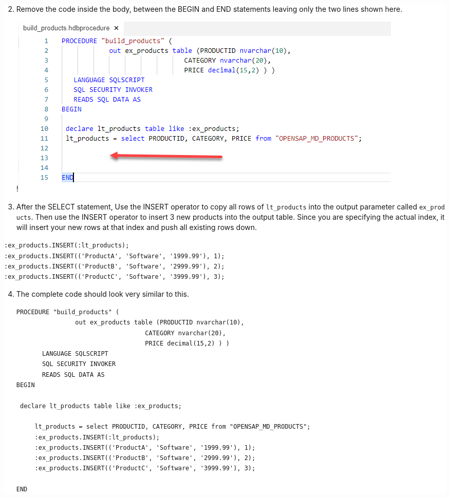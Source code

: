 2. Remove the code inside the body, between the BEGIN and END statements leaving only the two lines shown here.

    !![remove](1_2.png)

3. After the SELECT statement, Use the INSERT operator to copy all rows of `lt_products` into the output parameter called `ex_products`. Then use the INSERT operator to insert 3 new products into the output table.  Since you are specifying the actual index, it will insert your new rows at that index and push all existing rows down.
```SQLCRIPT
:ex_products.INSERT(:lt_products);
:ex_products.INSERT(('ProductA', 'Software', '1999.99'), 1);
:ex_products.INSERT(('ProductB', 'Software', '2999.99'), 2);
:ex_products.INSERT(('ProductC', 'Software', '3999.99'), 3);
```

4. The complete code should look very similar to this.

	```SQLCRIPT
	PROCEDURE "build_products" (
			        out ex_products table (PRODUCTID nvarchar(10),
		                               CATEGORY nvarchar(20),
		                               PRICE decimal(15,2) ) )
		   LANGUAGE SQLSCRIPT
		   SQL SECURITY INVOKER
		   READS SQL DATA AS
	BEGIN

	 declare lt_products table like :ex_products;

		 lt_products = select PRODUCTID, CATEGORY, PRICE from "OPENSAP_MD_PRODUCTS";
		 :ex_products.INSERT(:lt_products);
		 :ex_products.INSERT(('ProductA', 'Software', '1999.99'), 1);
		 :ex_products.INSERT(('ProductB', 'Software', '2999.99'), 2);
		 :ex_products.INSERT(('ProductC', 'Software', '3999.99'), 3);

	END
	```
